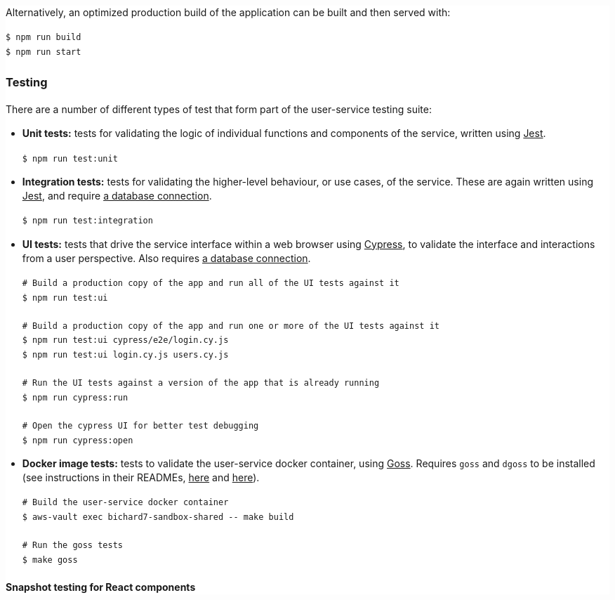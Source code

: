 Alternatively, an optimized production build of the application can be built and then served with:

```shell
$ npm run build
$ npm run start
```

### Testing

There are a number of different types of test that form part of the user-service testing suite:

- **Unit tests:** tests for validating the logic of individual functions and components of the service, written using [Jest](https://jestjs.io/).
  ```shell
  $ npm run test:unit
  ```

- **Integration tests:** tests for validating the higher-level behaviour, or use cases, of the service. These are again written using [Jest](https://jestjs.io/), and require [a database connection](#running-the-database).
  ```shell
  $ npm run test:integration
  ```

- **UI tests:** tests that drive the service interface within a web browser using [Cypress](https://www.cypress.io/), to validate the interface and interactions from a user perspective. Also requires [a database connection](#running-the-database).
  ```shell
  # Build a production copy of the app and run all of the UI tests against it
  $ npm run test:ui

  # Build a production copy of the app and run one or more of the UI tests against it
  $ npm run test:ui cypress/e2e/login.cy.js
  $ npm run test:ui login.cy.js users.cy.js

  # Run the UI tests against a version of the app that is already running
  $ npm run cypress:run

  # Open the cypress UI for better test debugging
  $ npm run cypress:open
  ```

- **Docker image tests:** tests to validate the user-service docker container, using [Goss](https://github.com/aelsabbahy/goss/tree/master/extras/dgoss). Requires `goss` and `dgoss` to be installed (see instructions in their READMEs, [here](https://github.com/aelsabbahy/goss#installation) and [here](https://github.com/aelsabbahy/goss/tree/master/extras/dgoss)).
  ```shell
  # Build the user-service docker container
  $ aws-vault exec bichard7-sandbox-shared -- make build

  # Run the goss tests
  $ make goss
  ```

#### Snapshot testing for React components
